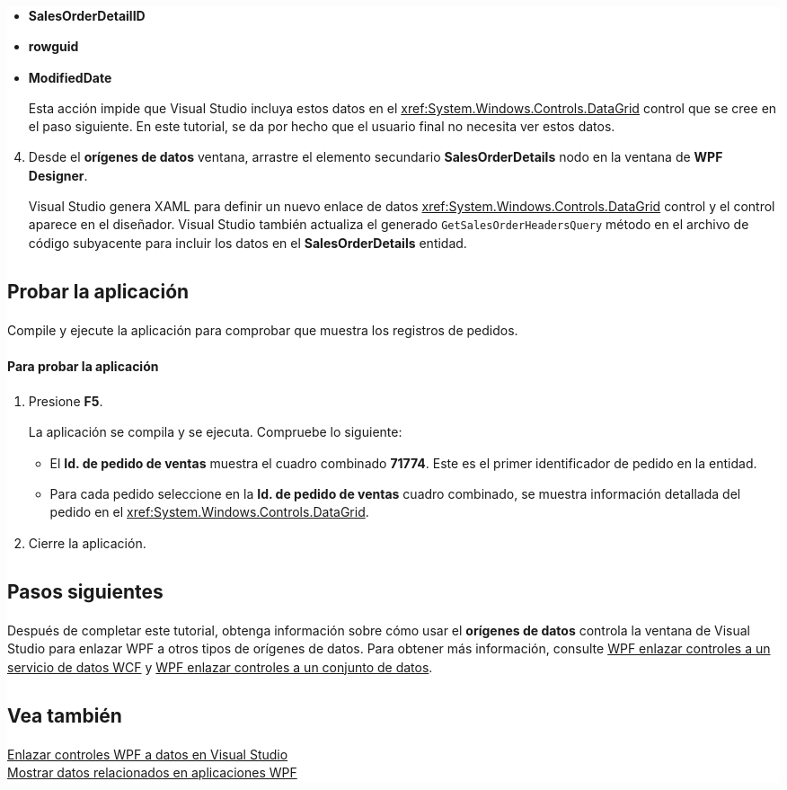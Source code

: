   - **SalesOrderDetailID**  
  
   - **rowguid**  
  
   - **ModifiedDate**  
  
     Esta acción impide que Visual Studio incluya estos datos en el <xref:System.Windows.Controls.DataGrid> control que se cree en el paso siguiente. En este tutorial, se da por hecho que el usuario final no necesita ver estos datos.  
  
4. Desde el **orígenes de datos** ventana, arrastre el elemento secundario **SalesOrderDetails** nodo en la ventana de **WPF Designer**.  
  
    Visual Studio genera XAML para definir un nuevo enlace de datos <xref:System.Windows.Controls.DataGrid> control y el control aparece en el diseñador. Visual Studio también actualiza el generado `GetSalesOrderHeadersQuery` método en el archivo de código subyacente para incluir los datos en el **SalesOrderDetails** entidad.  
  
## <a name="testing-the-application"></a>Probar la aplicación  
 Compile y ejecute la aplicación para comprobar que muestra los registros de pedidos.  
  
#### <a name="to-test-the-application"></a>Para probar la aplicación  
  
1. Presione **F5**.  
  
     La aplicación se compila y se ejecuta. Compruebe lo siguiente:  
  
    - El **Id. de pedido de ventas** muestra el cuadro combinado **71774**. Este es el primer identificador de pedido en la entidad.  
  
    - Para cada pedido seleccione en la **Id. de pedido de ventas** cuadro combinado, se muestra información detallada del pedido en el <xref:System.Windows.Controls.DataGrid>.  
  
2. Cierre la aplicación.  
  
## <a name="next-steps"></a>Pasos siguientes  
 Después de completar este tutorial, obtenga información sobre cómo usar el **orígenes de datos** controla la ventana de Visual Studio para enlazar WPF a otros tipos de orígenes de datos. Para obtener más información, consulte [WPF enlazar controles a un servicio de datos WCF](../data-tools/bind-wpf-controls-to-a-wcf-data-service.md) y [WPF enlazar controles a un conjunto de datos](../data-tools/bind-wpf-controls-to-a-dataset.md).  
  
## <a name="see-also"></a>Vea también  
 [Enlazar controles WPF a datos en Visual Studio](../data-tools/bind-wpf-controls-to-data-in-visual-studio1.md)   
 [Mostrar datos relacionados en aplicaciones WPF](../data-tools/display-related-data-in-wpf-applications.md)
